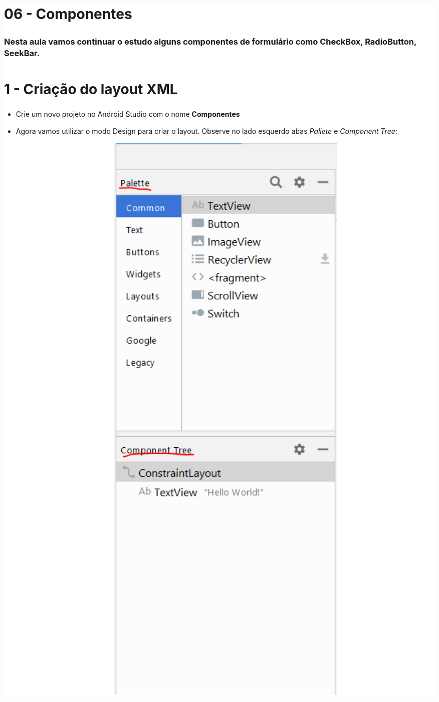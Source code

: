 # 06 - Componentes

### Nesta aula vamos continuar o estudo alguns componentes de formulário como CheckBox, RadioButton, SeekBar.

# 1 - Criação do layout XML
- Crie um novo projeto no Android Studio com o nome **Componentes**
- Agora vamos utilizar o modo Design para criar o layout. Observe no lado esquerdo abas *Pallete* e *Component Tree*:

    <center><img src="imgs/img01.png" style="height: 150vh"/> </center>
